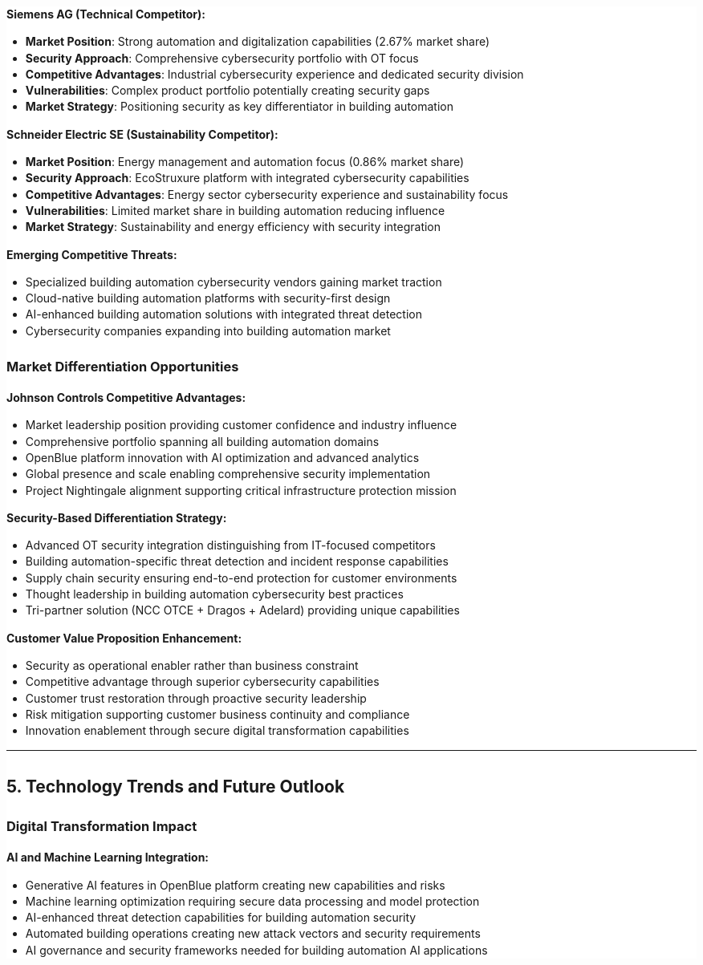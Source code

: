 **Siemens AG (Technical Competitor):**
- **Market Position**: Strong automation and digitalization capabilities (2.67% market share)
- **Security Approach**: Comprehensive cybersecurity portfolio with OT focus
- **Competitive Advantages**: Industrial cybersecurity experience and dedicated security division
- **Vulnerabilities**: Complex product portfolio potentially creating security gaps
- **Market Strategy**: Positioning security as key differentiator in building automation

**Schneider Electric SE (Sustainability Competitor):**
- **Market Position**: Energy management and automation focus (0.86% market share)
- **Security Approach**: EcoStruxure platform with integrated cybersecurity capabilities
- **Competitive Advantages**: Energy sector cybersecurity experience and sustainability focus
- **Vulnerabilities**: Limited market share in building automation reducing influence
- **Market Strategy**: Sustainability and energy efficiency with security integration

**Emerging Competitive Threats:**
- Specialized building automation cybersecurity vendors gaining market traction
- Cloud-native building automation platforms with security-first design
- AI-enhanced building automation solutions with integrated threat detection
- Cybersecurity companies expanding into building automation market

### Market Differentiation Opportunities

**Johnson Controls Competitive Advantages:**
- Market leadership position providing customer confidence and industry influence
- Comprehensive portfolio spanning all building automation domains
- OpenBlue platform innovation with AI optimization and advanced analytics
- Global presence and scale enabling comprehensive security implementation
- Project Nightingale alignment supporting critical infrastructure protection mission

**Security-Based Differentiation Strategy:**
- Advanced OT security integration distinguishing from IT-focused competitors
- Building automation-specific threat detection and incident response capabilities
- Supply chain security ensuring end-to-end protection for customer environments
- Thought leadership in building automation cybersecurity best practices
- Tri-partner solution (NCC OTCE + Dragos + Adelard) providing unique capabilities

**Customer Value Proposition Enhancement:**
- Security as operational enabler rather than business constraint
- Competitive advantage through superior cybersecurity capabilities
- Customer trust restoration through proactive security leadership
- Risk mitigation supporting customer business continuity and compliance
- Innovation enablement through secure digital transformation capabilities

---

## 5. Technology Trends and Future Outlook

### Digital Transformation Impact

**AI and Machine Learning Integration:**
- Generative AI features in OpenBlue platform creating new capabilities and risks
- Machine learning optimization requiring secure data processing and model protection
- AI-enhanced threat detection capabilities for building automation security
- Automated building operations creating new attack vectors and security requirements
- AI governance and security frameworks needed for building automation AI applications
